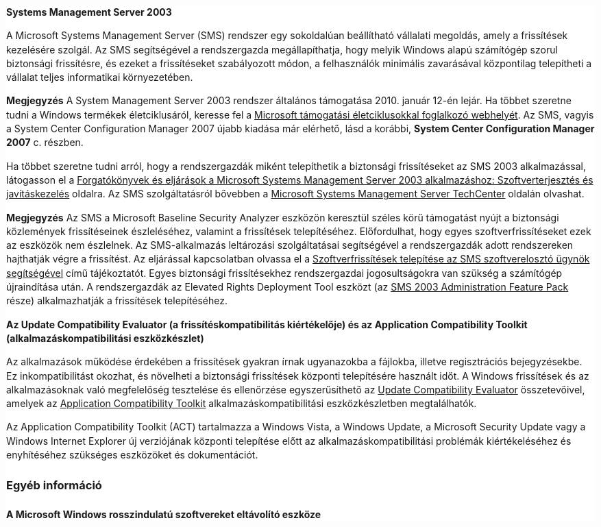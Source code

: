 **Systems Management Server 2003**

A Microsoft Systems Management Server (SMS) rendszer egy sokoldalúan beállítható vállalati megoldás, amely a frissítések kezelésére szolgál. Az SMS segítségével a rendszergazda megállapíthatja, hogy melyik Windows alapú számítógép szorul biztonsági frissítésre, és ezeket a frissítéseket szabályozott módon, a felhasználók minimális zavarásával központilag telepítheti a vállalat teljes informatikai környezetében.

**Megjegyzés** A System Management Server 2003 rendszer általános támogatása 2010. január 12-én lejár. Ha többet szeretne tudni a Windows termékek életciklusáról, keresse fel a [Microsoft támogatási életciklusokkal foglalkozó webhelyét](http://support.microsoft.com/common/international.aspx?rdpath=dm;en-us;lifecycle). Az SMS, vagyis a System Center Configuration Manager 2007 újabb kiadása már elérhető, lásd a korábbi, **System Center Configuration Manager 2007** c. részben.

Ha többet szeretne tudni arról, hogy a rendszergazdák miként telepíthetik a biztonsági frissítéseket az SMS 2003 alkalmazással, látogasson el a [Forgatókönyvek és eljárások a Microsoft Systems Management Server 2003 alkalmazáshoz: Szoftverterjesztés és javításkezelés](http://www.microsoft.com/downloads/en/details.aspx?familyid=32f2bb4c-42f8-4b8d-844f-2553fd78049f&displaylang=en) oldalra. Az SMS szolgáltatásról bővebben a [Microsoft Systems Management Server TechCenter](http://technet.microsoft.com/en-us/systemcenter/bb545936.aspx) oldalán olvashat.

**Megjegyzés** Az SMS a Microsoft Baseline Security Analyzer eszközön keresztül széles körű támogatást nyújt a biztonsági közlemények frissítéseinek észleléséhez, valamint a frissítések telepítéséhez. Előfordulhat, hogy egyes szoftverfrissítéseket ezek az eszközök nem észlelnek. Az SMS-alkalmazás leltározási szolgáltatásai segítségével a rendszergazdák adott rendszereken hajthatják végre a frissítést. Az eljárással kapcsolatban olvassa el a [Szoftverfrissítések telepítése az SMS szoftverelosztó ügynök segítségével](http://go.microsoft.com/fwlink/?linkid=33341) című tájékoztatót. Egyes biztonsági frissítésekhez rendszergazdai jogosultságokra van szükség a számítógép újraindítása után. A rendszergazdák az Elevated Rights Deployment Tool eszközt (az [SMS 2003 Administration Feature Pack](http://www.microsoft.com/downloads/en/details.aspx?familyid=7bd3a16e-1899-4e0b-bb99-1320e816167d&displaylang=en) része) alkalmazhatják a frissítések telepítéséhez.

**Az Update Compatibility Evaluator (a frissítéskompatibilitás kiértékelője) és az Application Compatibility Toolkit (alkalmazáskompatibilitási eszközkészlet)**

Az alkalmazások működése érdekében a frissítések gyakran írnak ugyanazokba a fájlokba, illetve regisztrációs bejegyzésekbe. Ez inkompatibilitást okozhat, és növelheti a biztonsági frissítések központi telepítésére használt időt. A Windows frissítések és az alkalmazásoknak való megfelelőség tesztelése és ellenőrzése egyszerűsíthető az [Update Compatibility Evaluator](http://technet2.microsoft.com/windowsvista/en/library/4279e239-37a4-44aa-aec5-4e70fe39f9de1033.mspx?mfr=true) összetevőivel, amelyek az [Application Compatibility Toolkit](http://www.microsoft.com/downloads/details.aspx?familyid=24da89e9-b581-47b0-b45e-492dd6da2971&displaylang=en) alkalmazáskompatibilitási eszközkészletben megtalálhatók.

Az Application Compatibility Toolkit (ACT) tartalmazza a Windows Vista, a Windows Update, a Microsoft Security Update vagy a Windows Internet Explorer új verziójának központi telepítése előtt az alkalmazáskompatibilitási problémák kiértékeléséhez és enyhítéséhez szükséges eszközöket és dokumentációt.

### Egyéb információ

#### A Microsoft Windows rosszindulatú szoftvereket eltávolító eszköze
